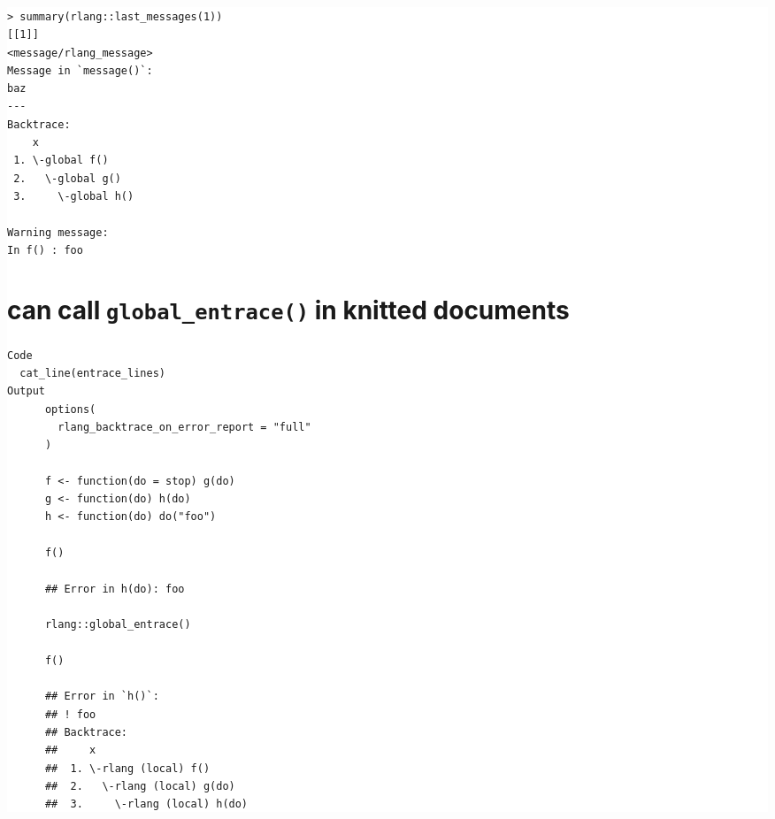     
    > summary(rlang::last_messages(1))
    [[1]]
    <message/rlang_message>
    Message in `message()`:
    baz
    ---
    Backtrace:
        x
     1. \-global f()
     2.   \-global g()
     3.     \-global h()
    
    Warning message:
    In f() : foo

# can call `global_entrace()` in knitted documents

    Code
      cat_line(entrace_lines)
    Output
          options(
            rlang_backtrace_on_error_report = "full"
          )
      
          f <- function(do = stop) g(do)
          g <- function(do) h(do)
          h <- function(do) do("foo")
      
          f()
      
          ## Error in h(do): foo
      
          rlang::global_entrace()
      
          f()
      
          ## Error in `h()`:
          ## ! foo
          ## Backtrace:
          ##     x
          ##  1. \-rlang (local) f()
          ##  2.   \-rlang (local) g(do)
          ##  3.     \-rlang (local) h(do)
      